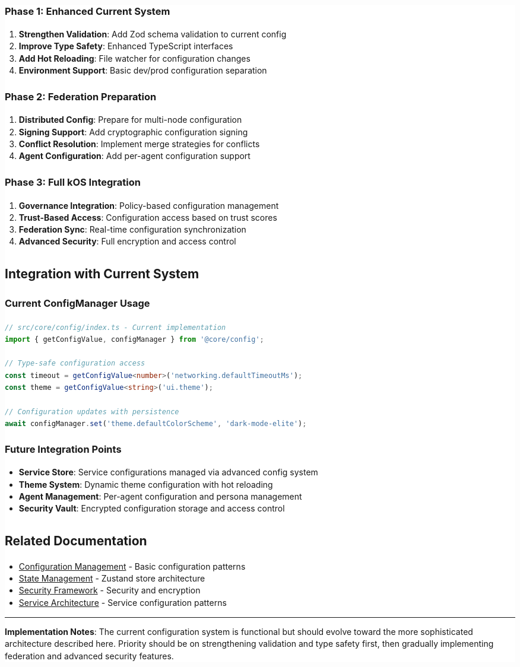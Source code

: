 ### Phase 1: Enhanced Current System
1. **Strengthen Validation**: Add Zod schema validation to current config
2. **Improve Type Safety**: Enhanced TypeScript interfaces
3. **Add Hot Reloading**: File watcher for configuration changes
4. **Environment Support**: Basic dev/prod configuration separation

### Phase 2: Federation Preparation
1. **Distributed Config**: Prepare for multi-node configuration
2. **Signing Support**: Add cryptographic configuration signing
3. **Conflict Resolution**: Implement merge strategies for conflicts
4. **Agent Configuration**: Add per-agent configuration support

### Phase 3: Full kOS Integration
1. **Governance Integration**: Policy-based configuration management
2. **Trust-Based Access**: Configuration access based on trust scores
3. **Federation Sync**: Real-time configuration synchronization
4. **Advanced Security**: Full encryption and access control

## Integration with Current System

### Current ConfigManager Usage

```typescript
// src/core/config/index.ts - Current implementation
import { getConfigValue, configManager } from '@core/config';

// Type-safe configuration access
const timeout = getConfigValue<number>('networking.defaultTimeoutMs');
const theme = getConfigValue<string>('ui.theme');

// Configuration updates with persistence
await configManager.set('theme.defaultColorScheme', 'dark-mode-elite');
```

### Future Integration Points

- **Service Store**: Service configurations managed via advanced config system
- **Theme System**: Dynamic theme configuration with hot reloading
- **Agent Management**: Per-agent configuration and persona management
- **Security Vault**: Encrypted configuration storage and access control

## Related Documentation

- [Configuration Management](02_configuration-management.md) - Basic configuration patterns
- [State Management](../architecture/02_state-management.md) - Zustand store architecture
- [Security Framework](../security/01_security-framework.md) - Security and encryption
- [Service Architecture](../services/01_service-architecture.md) - Service configuration patterns

---

**Implementation Notes**: The current configuration system is functional but should evolve toward the more sophisticated architecture described here. Priority should be on strengthening validation and type safety first, then gradually implementing federation and advanced security features. 